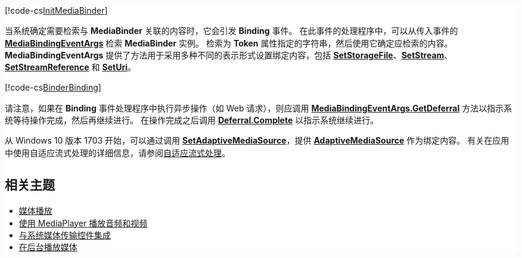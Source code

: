 [!code-cs[InitMediaBinder](./code/MediaSource_RS1/cs/MainPage.xaml.cs#SnippetInitMediaBinder)]

当系统确定需要检索与 **MediaBinder** 关联的内容时，它会引发 **Binding** 事件。 在此事件的处理程序中，可以从传入事件的 [**MediaBindingEventArgs**](https://docs.microsoft.com/uwp/api/windows.media.core.mediabindingeventargs) 检索 **MediaBinder** 实例。 检索为 **Token** 属性指定的字符串，然后使用它确定应检索的内容。 **MediaBindingEventArgs** 提供了方法用于采用多种不同的表示形式设置绑定内容，包括 [**SetStorageFile**](https://docs.microsoft.com/uwp/api/windows.media.core.mediabindingeventargs.setstoragefile)、[**SetStream**](https://docs.microsoft.com/uwp/api/windows.media.core.mediabindingeventargs.setstream)、[**SetStreamReference**](https://docs.microsoft.com/uwp/api/windows.media.core.mediabindingeventargs.setstreamreference) 和 [**SetUri**](https://docs.microsoft.com/uwp/api/windows.media.core.mediabindingeventargs.seturi)。 

[!code-cs[BinderBinding](./code/MediaSource_RS1/cs/MainPage.xaml.cs#SnippetBinderBinding)]

请注意，如果在 **Binding** 事件处理程序中执行异步操作（如 Web 请求），则应调用 [**MediaBindingEventArgs.GetDeferral**](https://docs.microsoft.com/uwp/api/windows.media.core.mediabindingeventargs.GetDeferral) 方法以指示系统等待操作完成，然后再继续进行。 在操作完成之后调用 [**Deferral.Complete**](https://docs.microsoft.com/uwp/api/windows.foundation.deferral.Complete) 以指示系统继续进行。

从 Windows 10 版本 1703 开始，可以通过调用 [**SetAdaptiveMediaSource**](https://docs.microsoft.com/uwp/api/windows.media.core.mediabindingeventargs.setadaptivemediasource)，提供 [**AdaptiveMediaSource**](https://docs.microsoft.com/uwp/api/windows.media.streaming.adaptive.adaptivemediasource) 作为绑定内容。 有关在应用中使用自适应流式处理的详细信息，请参阅[自适应流式处理](adaptive-streaming.md)。



## <a name="related-topics"></a>相关主题
* [媒体播放](media-playback.md)
* [使用 MediaPlayer 播放音频和视频](play-audio-and-video-with-mediaplayer.md)
* [与系统媒体传输控件集成](integrate-with-systemmediatransportcontrols.md)
* [在后台播放媒体](background-audio.md)

